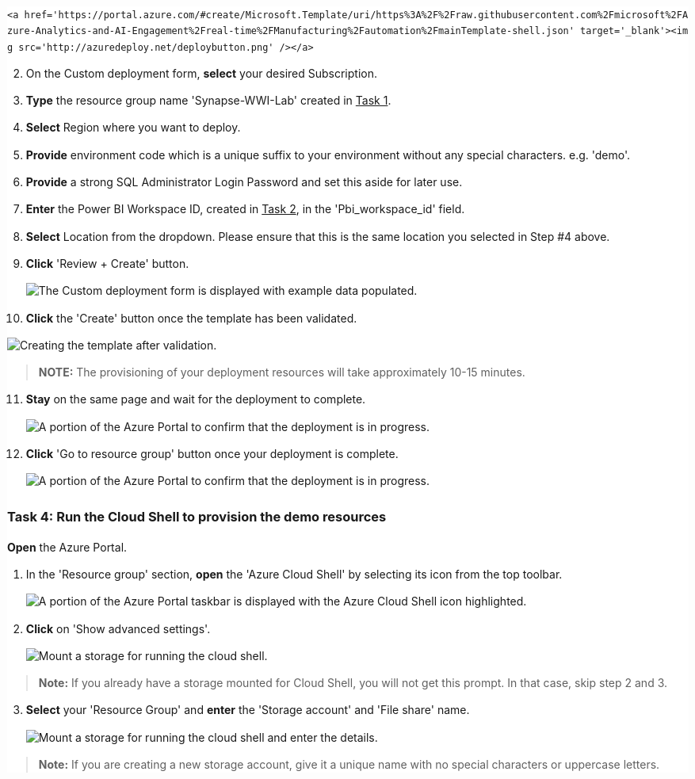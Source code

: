     <a href='https://portal.azure.com/#create/Microsoft.Template/uri/https%3A%2F%2Fraw.githubusercontent.com%2Fmicrosoft%2FAzure-Analytics-and-AI-Engagement%2Freal-time%2FManufacturing%2Fautomation%2FmainTemplate-shell.json' target='_blank'><img src='http://azuredeploy.net/deploybutton.png' /></a>

2. On the Custom deployment form, **select** your desired Subscription.
3. **Type** the resource group name 'Synapse-WWI-Lab' created in [Task 1](#task-1-create-a-resource-group-in-azure).
4. **Select** Region where you want to deploy.
5. **Provide** environment code which is a unique suffix to your environment without any special characters. e.g. 'demo'.
6. **Provide** a strong SQL Administrator Login Password and set this aside for later use.
7. **Enter** the Power BI Workspace ID, created in [Task 2](#task-2-power-bi-workspace-creation), in the 'Pbi_workspace_id' field.
8. **Select** Location from the dropdown. Please ensure that this is the same location you selected in Step #4 above.
9. **Click** 'Review + Create' button.

   ![The Custom deployment form is displayed with example data populated.](media/Custom-Template-Deployment-Screen1.png)

10. **Click** the 'Create' button once the template has been validated.

   ![Creating the template after validation.](media/template-validated-create.png)

> **NOTE:** The provisioning of your deployment resources will take approximately 10-15 minutes.

11. **Stay** on the same page and wait for the deployment to complete.
    
    ![A portion of the Azure Portal to confirm that the deployment is in progress.](media/template-deployment-progress.png)
    
12. **Click** 'Go to resource group' button once your deployment is complete.

    ![A portion of the Azure Portal to confirm that the deployment is in progress.](media/Template-Deployment-Done-Screen6.png)
    
### Task 4: Run the Cloud Shell to provision the demo resources 

**Open** the Azure Portal.

1. In the 'Resource group' section, **open** the 'Azure Cloud Shell' by selecting its icon from the top toolbar.

    ![A portion of the Azure Portal taskbar is displayed with the Azure Cloud Shell icon highlighted.](media/azure-cloudshell-menu-screen4.png)

2. **Click** on 'Show advanced settings'. 

	![Mount a storage for running the cloud shell.](media/no-storage-mounted.png)
	
> **Note:** If you already have a storage mounted for Cloud Shell, you will not get this prompt. In that case, skip step 2 and 3.

3. **Select** your 'Resource Group' and **enter** the 'Storage account' and 'File share' name.

	![Mount a storage for running the cloud shell and enter the details.](media/no-storage-mounted1.png)

> **Note:** If you are creating a new storage account, give it a unique name with no special characters or uppercase letters.
